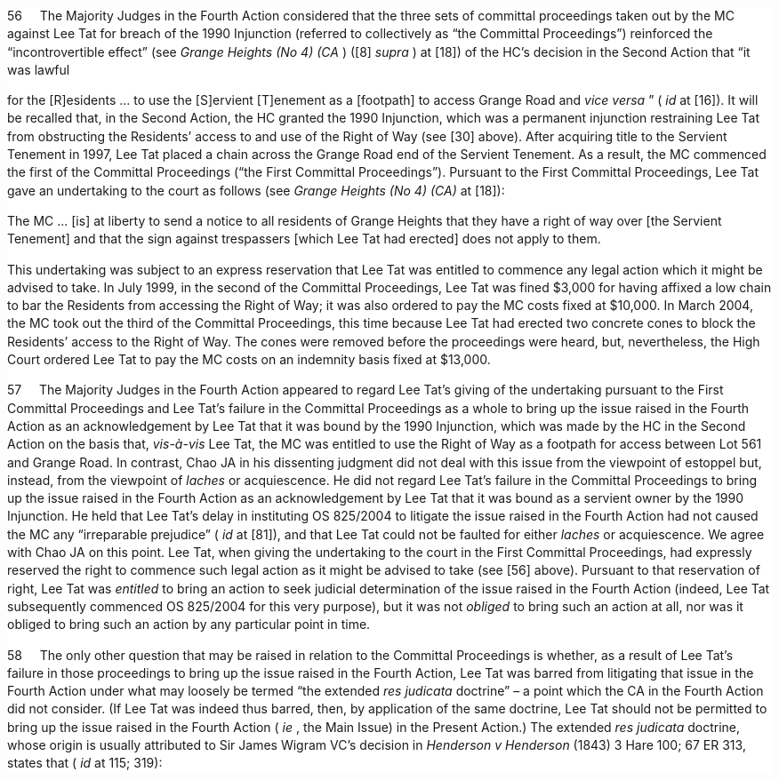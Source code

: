 56     The Majority Judges in the Fourth Action considered that the three sets of committal proceedings taken out by the MC against Lee Tat for breach of the 1990 Injunction (referred to collectively as “the Committal Proceedings”) reinforced the “incontrovertible effect” (see _Grange Heights (No 4) (CA_ ) ([8] _supra_ ) at [18]) of the HC’s decision in the Second Action that “it was lawful


for the [R]esidents ... to use the [S]ervient [T]enement as a [footpath] to access Grange Road and _vice versa_ ” ( _id_ at [16]). It will be recalled that, in the Second Action, the HC granted the 1990 Injunction, which was a permanent injunction restraining Lee Tat from obstructing the Residents’ access to and use of the Right of Way (see [30] above). After acquiring title to the Servient Tenement in 1997, Lee Tat placed a chain across the Grange Road end of the Servient Tenement. As a result, the MC commenced the first of the Committal Proceedings (“the First Committal Proceedings”). Pursuant to the First Committal Proceedings, Lee Tat gave an undertaking to the court as follows (see _Grange Heights (No 4) (CA)_ at [18]):

 The MC ... [is] at liberty to send a notice to all residents of Grange Heights that they have a right of way over [the Servient Tenement] and that the sign against trespassers [which Lee Tat had erected] does not apply to them.

This undertaking was subject to an express reservation that Lee Tat was entitled to commence any legal action which it might be advised to take. In July 1999, in the second of the Committal Proceedings, Lee Tat was fined $3,000 for having affixed a low chain to bar the Residents from accessing the Right of Way; it was also ordered to pay the MC costs fixed at $10,000. In March 2004, the MC took out the third of the Committal Proceedings, this time because Lee Tat had erected two concrete cones to block the Residents’ access to the Right of Way. The cones were removed before the proceedings were heard, but, nevertheless, the High Court ordered Lee Tat to pay the MC costs on an indemnity basis fixed at $13,000.

57     The Majority Judges in the Fourth Action appeared to regard Lee Tat’s giving of the undertaking pursuant to the First Committal Proceedings and Lee Tat’s failure in the Committal Proceedings as a whole to bring up the issue raised in the Fourth Action as an acknowledgement by Lee Tat that it was bound by the 1990 Injunction, which was made by the HC in the Second Action on the basis that, _vis-à-vis_ Lee Tat, the MC was entitled to use the Right of Way as a footpath for access between Lot 561 and Grange Road. In contrast, Chao JA in his dissenting judgment did not deal with this issue from the viewpoint of estoppel but, instead, from the viewpoint of _laches_ or acquiescence. He did not regard Lee Tat’s failure in the Committal Proceedings to bring up the issue raised in the Fourth Action as an acknowledgement by Lee Tat that it was bound as a servient owner by the 1990 Injunction. He held that Lee Tat’s delay in instituting OS 825/2004 to litigate the issue raised in the Fourth Action had not caused the MC any “irreparable prejudice” ( _id_ at [81]), and that Lee Tat could not be faulted for either _laches_ or acquiescence. We agree with Chao JA on this point. Lee Tat, when giving the undertaking to the court in the First Committal Proceedings, had expressly reserved the right to commence such legal action as it might be advised to take (see [56] above). Pursuant to that reservation of right, Lee Tat was _entitled_ to bring an action to seek judicial determination of the issue raised in the Fourth Action (indeed, Lee Tat subsequently commenced OS 825/2004 for this very purpose), but it was not _obliged_ to bring such an action at all, nor was it obliged to bring such an action by any particular point in time.

58     The only other question that may be raised in relation to the Committal Proceedings is whether, as a result of Lee Tat’s failure in those proceedings to bring up the issue raised in the Fourth Action, Lee Tat was barred from litigating that issue in the Fourth Action under what may loosely be termed “the extended _res judicata_ doctrine” – a point which the CA in the Fourth Action did not consider. (If Lee Tat was indeed thus barred, then, by application of the same doctrine, Lee Tat should not be permitted to bring up the issue raised in the Fourth Action ( _ie_ , the Main Issue) in the Present Action.) The extended _res judicata_ doctrine, whose origin is usually attributed to Sir James Wigram VC’s decision in _Henderson v Henderson_ (1843) 3 Hare 100; 67 ER 313, states that ( _id_ at 115; 319):
